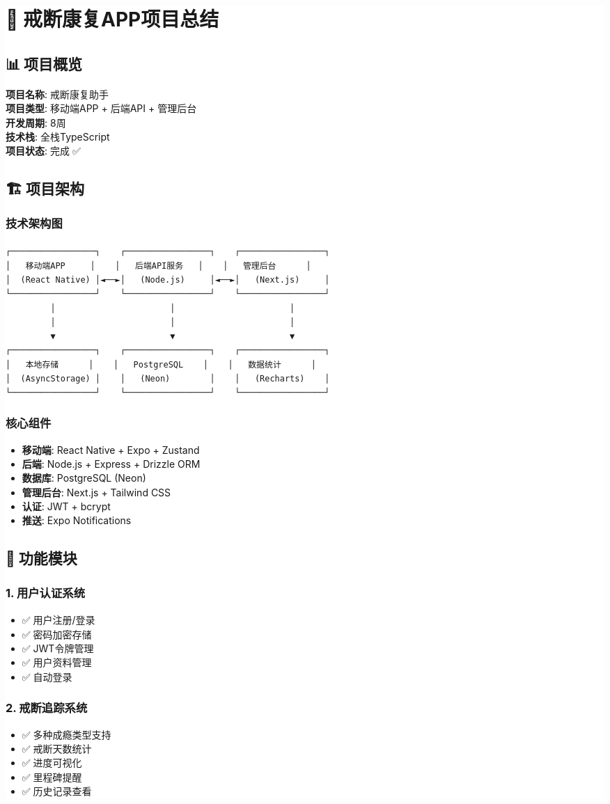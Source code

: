 # 🎯 戒断康复APP项目总结

## 📊 项目概览

**项目名称**: 戒断康复助手  
**项目类型**: 移动端APP + 后端API + 管理后台  
**开发周期**: 8周  
**技术栈**: 全栈TypeScript  
**项目状态**: 完成 ✅

## 🏗️ 项目架构

### 技术架构图
```
┌─────────────────┐    ┌─────────────────┐    ┌─────────────────┐
│   移动端APP     │    │   后端API服务   │    │   管理后台      │
│  (React Native) │◄──►│   (Node.js)     │◄──►│   (Next.js)     │
└─────────────────┘    └─────────────────┘    └─────────────────┘
         │                       │                       │
         │                       │                       │
         ▼                       ▼                       ▼
┌─────────────────┐    ┌─────────────────┐    ┌─────────────────┐
│   本地存储      │    │   PostgreSQL    │    │   数据统计      │
│  (AsyncStorage) │    │   (Neon)        │    │   (Recharts)    │
└─────────────────┘    └─────────────────┘    └─────────────────┘
```

### 核心组件
- **移动端**: React Native + Expo + Zustand
- **后端**: Node.js + Express + Drizzle ORM
- **数据库**: PostgreSQL (Neon)
- **管理后台**: Next.js + Tailwind CSS
- **认证**: JWT + bcrypt
- **推送**: Expo Notifications

## 📱 功能模块

### 1. 用户认证系统
- ✅ 用户注册/登录
- ✅ 密码加密存储
- ✅ JWT令牌管理
- ✅ 用户资料管理
- ✅ 自动登录

### 2. 戒断追踪系统
- ✅ 多种成瘾类型支持
- ✅ 戒断天数统计
- ✅ 进度可视化
- ✅ 里程碑提醒
- ✅ 历史记录查看
